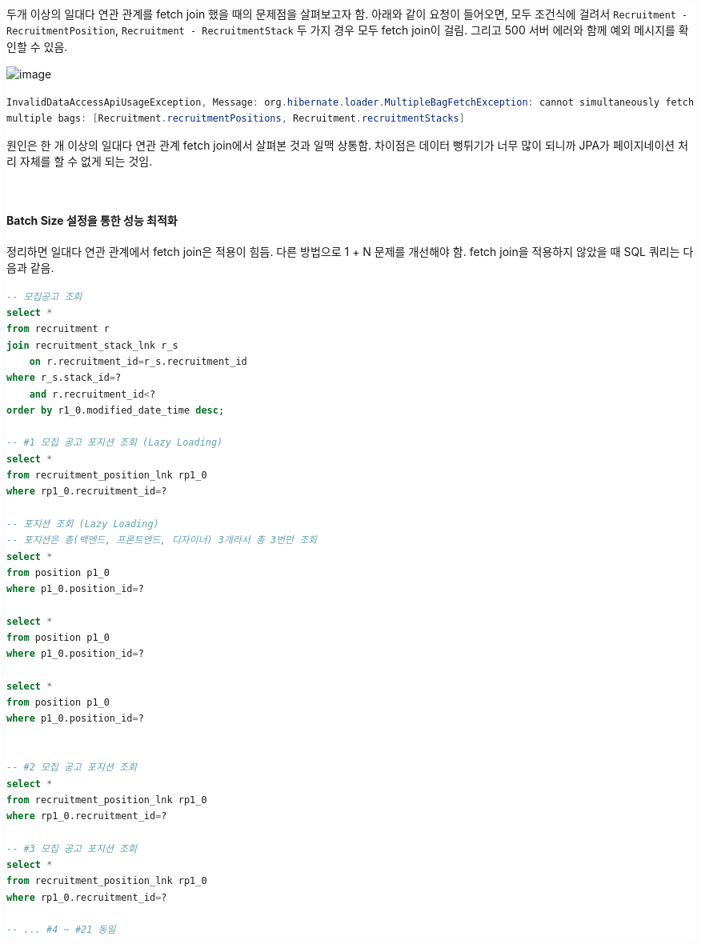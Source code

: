 두개 이상의 일대다 연관 관계를 fetch join 했을 때의 문제점을 살펴보고자 함. 아래와 같이 요청이 들어오면, 모두 조건식에 걸려서 `Recruitment - RecruitmentPosition`, `Recruitment - RecruitmentStack` 두 가지 경우 모두 fetch join이 걸림. 그리고 500 서버 에러와 함께 예외 메시지를 확인할 수 있음.

<img alt="image" src="https://github.com/june-777/june-777.github.io/assets/68291395/cb148500-cbc1-416a-b759-6ab3dfba9b29">

```java
InvalidDataAccessApiUsageException, Message: org.hibernate.loader.MultipleBagFetchException: cannot simultaneously fetch multiple bags: [Recruitment.recruitmentPositions, Recruitment.recruitmentStacks]
```

원인은 한 개 이상의 일대다 연관 관계 fetch join에서 살펴본 것과 일맥 상통함. 차이점은 데이터 뻥튀기가 너무 많이 되니까 JPA가 페이지네이션 처리 자체를 할 수 없게 되는 것임.

<br>

#### Batch Size 설정을 통한 성능 최적화
정리하면 일대다 연관 관계에서 fetch join은 적용이 힘듬. 다른 방법으로 1 + N 문제를 개선해야 함.
fetch join을 적용하지 않았을 때 SQL 쿼리는 다음과 같음.

```sql
-- 모집공고 조회
select *
from recruitment r
join recruitment_stack_lnk r_s
    on r.recruitment_id=r_s.recruitment_id 
where r_s.stack_id=?
	and r.recruitment_id<? 
order by r1_0.modified_date_time desc;

-- #1 모집 공고 포지션 조회 (Lazy Loading)
select *
from recruitment_position_lnk rp1_0 
where rp1_0.recruitment_id=?

-- 포지션 조회 (Lazy Loading)
-- 포지션은 총(백엔드, 프론트엔드, 디자이너) 3개라서 총 3번만 조회
select *
from position p1_0 
where p1_0.position_id=?

select *
from position p1_0 
where p1_0.position_id=?

select *
from position p1_0 
where p1_0.position_id=?


-- #2 모집 공고 포지션 조회
select *
from recruitment_position_lnk rp1_0 
where rp1_0.recruitment_id=?

-- #3 모집 공고 포지션 조회
select *
from recruitment_position_lnk rp1_0 
where rp1_0.recruitment_id=?

-- ... #4 ~ #21 동일
```
